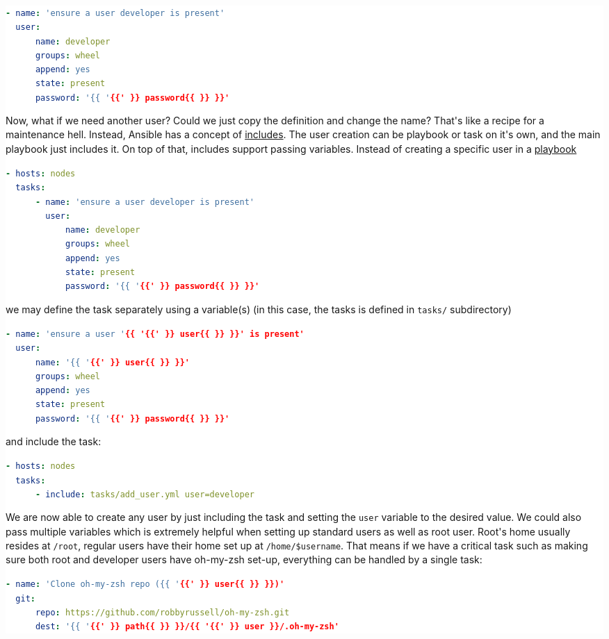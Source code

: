```yaml
- name: 'ensure a user developer is present'
  user:
      name: developer
      groups: wheel
      append: yes
      state: present
      password: '{{ '{{' }} password{{ }} }}'
```

Now, what if we need another user? Could we just copy the definition and change the name? That's like a recipe for a maintenance hell. Instead, Ansible has a concept of [includes](http://docs.ansible.com/ansible/playbooks_roles.html). The user creation can be playbook or task on it's own, and the main playbook just includes it. On top of that, includes support passing variables. Instead of creating a specific user in a [playbook](http://docs.ansible.com/ansible/glossary.html#term-playbooks)

```yaml
- hosts: nodes
  tasks:
      - name: 'ensure a user developer is present'
        user:
            name: developer
            groups: wheel
            append: yes
            state: present
            password: '{{ '{{' }} password{{ }} }}'
```

we may define the task separately using a variable(s) (in this case, the tasks is defined in `tasks/` subdirectory)

```yaml
- name: 'ensure a user '{{ '{{' }} user{{ }} }}' is present'
  user:
      name: '{{ '{{' }} user{{ }} }}'
      groups: wheel
      append: yes
      state: present
      password: '{{ '{{' }} password{{ }} }}'
```

and include the task:

```yaml
- hosts: nodes
  tasks:
      - include: tasks/add_user.yml user=developer
```

We are now able to create any user by just including the task and setting the `user` variable to the desired value. We could also pass multiple variables which is extremely helpful when setting up standard users as well as root user. Root's home usually resides at `/root`, regular users have their home set up at `/home/$username`. That means if we have a critical task such as making sure both root and developer users have oh-my-zsh set-up, everything can be handled by a single task:

```yaml
- name: 'Clone oh-my-zsh repo ({{ '{{' }} user{{ }} }})'
  git:
      repo: https://github.com/robbyrussell/oh-my-zsh.git
      dest: '{{ '{{' }} path{{ }} }}/{{ '{{' }} user }}/.oh-my-zsh'
```
